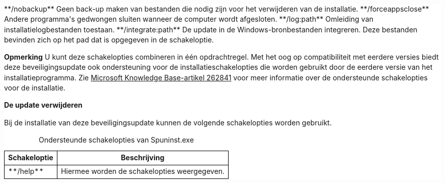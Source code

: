 <tr>
<td style="border:1px solid black;">
**/nobackup**
</td>
<td style="border:1px solid black;">
Geen back-up maken van bestanden die nodig zijn voor het verwijderen van de installatie.
</td>
</tr>
<tr class="alternateRow">
<td style="border:1px solid black;">
**/forceappsclose**
</td>
<td style="border:1px solid black;">
Andere programma's gedwongen sluiten wanneer de computer wordt afgesloten.
</td>
</tr>
<tr>
<td style="border:1px solid black;">
**/log:path**
</td>
<td style="border:1px solid black;">
Omleiding van installatielogbestanden toestaan.
</td>
</tr>
<tr class="alternateRow">
<td style="border:1px solid black;">
**/integrate:path**
</td>
<td style="border:1px solid black;">
De update in de Windows-bronbestanden integreren. Deze bestanden bevinden zich op het pad dat is opgegeven in de schakeloptie.
</td>
</tr>
</table>
 
**Opmerking** U kunt deze schakelopties combineren in één opdrachtregel. Met het oog op compatibiliteit met eerdere versies biedt deze beveiligingsupdate ook ondersteuning voor de installatieschakelopties die worden gebruikt door de eerdere versie van het installatieprogramma. Zie [Microsoft Knowledge Base-artikel 262841](http://support.microsoft.com/kb/262841) voor meer informatie over de ondersteunde schakelopties voor de installatie.

**De update verwijderen**

Bij de installatie van deze beveiligingsupdate kunnen de volgende schakelopties worden gebruikt.

<table class="dataTable">
<caption>
Ondersteunde schakelopties van Spuninst.exe
</caption>
<tr class="thead">
<th style="border:1px solid black;" >
Schakeloptie
</th>
<th style="border:1px solid black;" >
Beschrijving
</th>
</tr>
<tr>
<td style="border:1px solid black;">
**/help**
</td>
<td style="border:1px solid black;">
Hiermee worden de schakelopties weergegeven.
</td>
</tr>